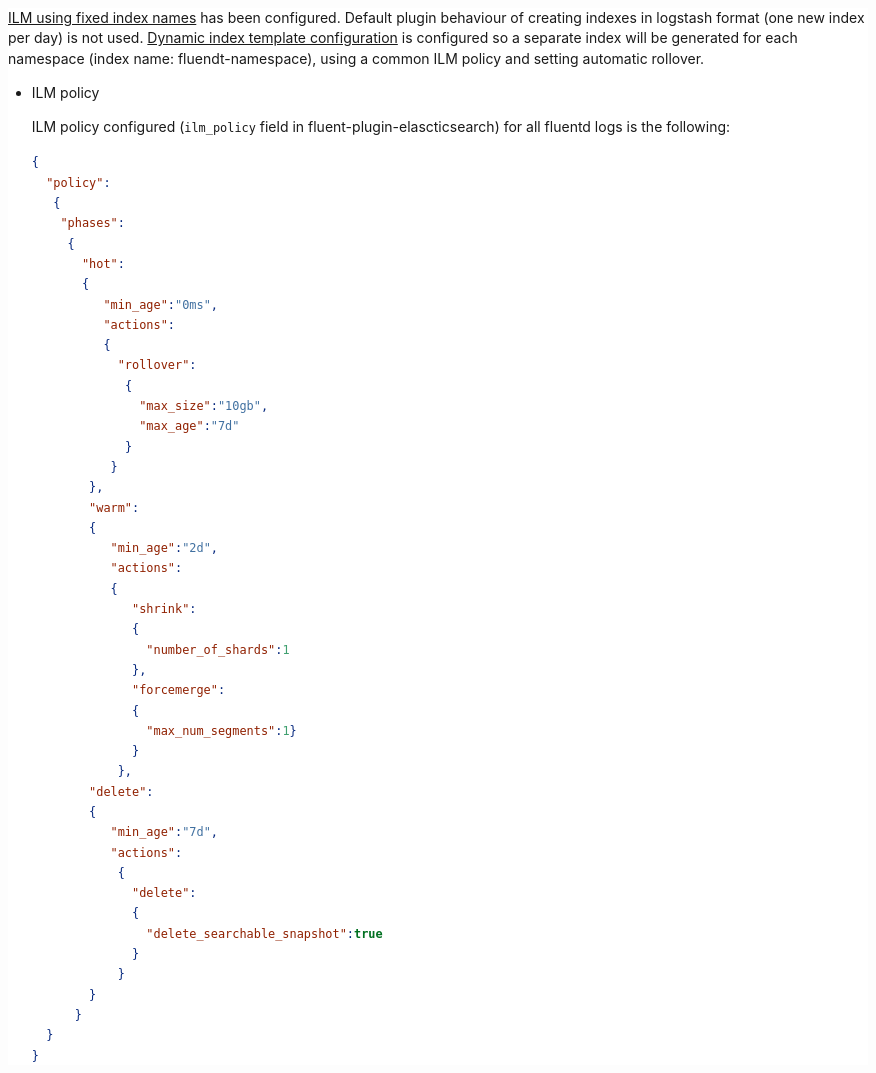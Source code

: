 [ILM using fixed index names](https://github.com/uken/fluent-plugin-elasticsearch/blob/master/README.Troubleshooting.md#fixed-ilm-indices) has been configured. Default plugin behaviour of creating indexes in logstash format (one new index per day) is not used. [Dynamic index template configuration](https://github.com/uken/fluent-plugin-elasticsearch/blob/master/README.Troubleshooting.md#configuring-for-dynamic-index-or-template) is configured so a separate index will be generated for each namespace (index name: fluendt-namespace), using a common ILM policy and setting automatic rollover.

- ILM policy

  ILM policy configured (`ilm_policy` field in fluent-plugin-elascticsearch) for all fluentd logs is the following:

  ```json
  {
    "policy":
     {
      "phases":
       {
         "hot":
         {
            "min_age":"0ms",
            "actions":
            {
              "rollover":
               {
                 "max_size":"10gb",
                 "max_age":"7d"
               }
             }
          },
          "warm":
          {
             "min_age":"2d",
             "actions":
             {
                "shrink":
                {
                  "number_of_shards":1
                },
                "forcemerge":
                {
                  "max_num_segments":1}
                }
              },
          "delete":
          {
             "min_age":"7d",
             "actions":
              {
                "delete":
                {
                  "delete_searchable_snapshot":true
                }
              }
          }
        }
    }
  }
  ```
